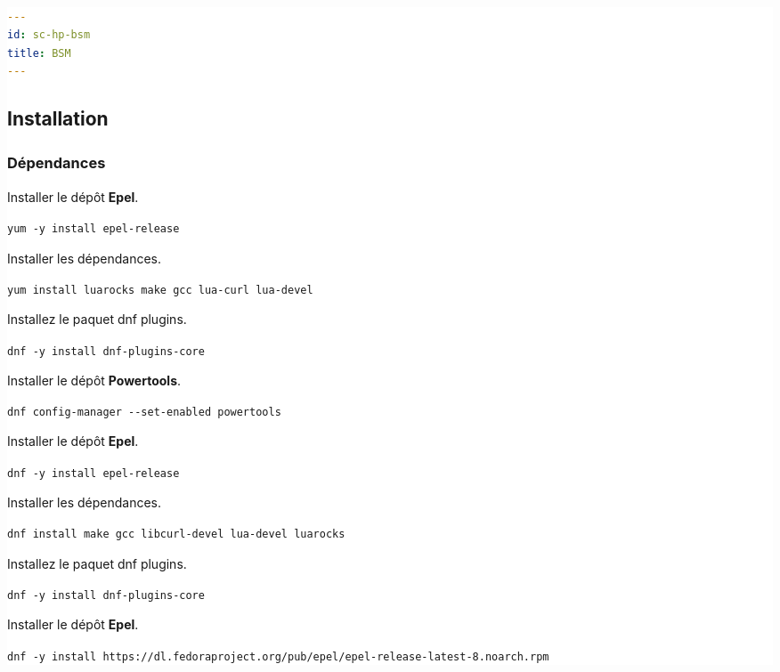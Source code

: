 ```yaml
---
id: sc-hp-bsm
title: BSM
---
```


## Installation

### Dépendances




Installer le dépôt **Epel**.

```shell
yum -y install epel-release
```

Installer les dépendances.

```shell
yum install luarocks make gcc lua-curl lua-devel
```



Installez le paquet dnf plugins.

```shell
dnf -y install dnf-plugins-core
```

Installer le dépôt **Powertools**.

```shell
dnf config-manager --set-enabled powertools
```

Installer le dépôt **Epel**.

```shell
dnf -y install epel-release
```

Installer les dépendances.

```shell
dnf install make gcc libcurl-devel lua-devel luarocks
```



Installez le paquet dnf plugins.

```shell
dnf -y install dnf-plugins-core
```

Installer le dépôt **Epel**.

```shell
dnf -y install https://dl.fedoraproject.org/pub/epel/epel-release-latest-8.noarch.rpm
```
